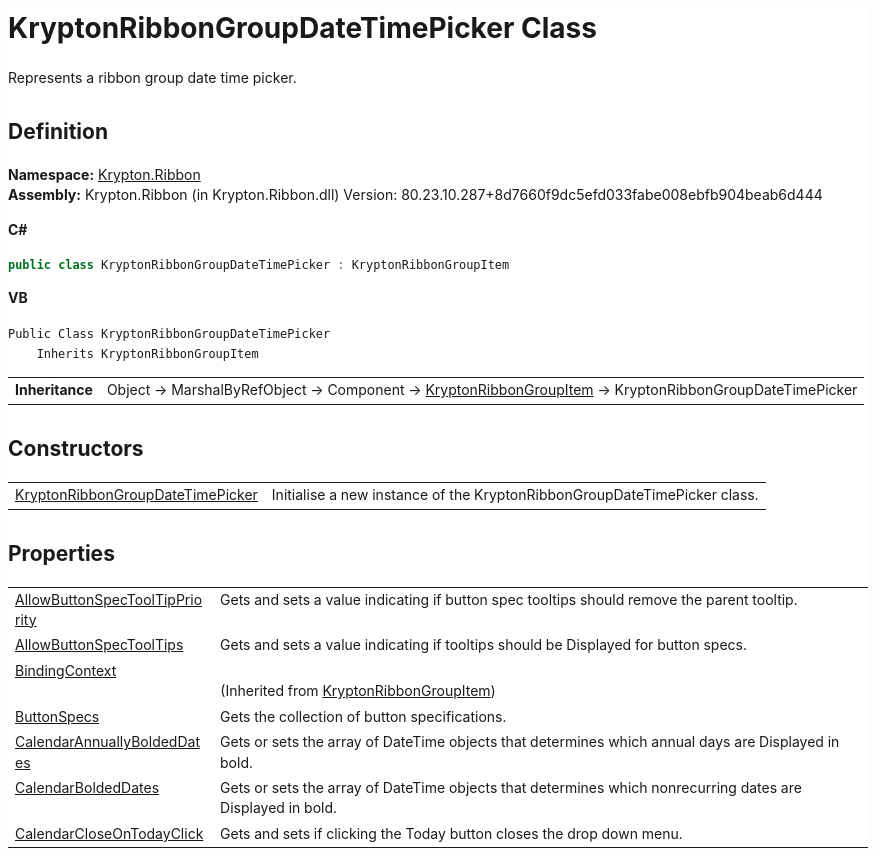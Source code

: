 # KryptonRibbonGroupDateTimePicker Class


Represents a ribbon group date time picker.



## Definition
**Namespace:** <a href="1e9bc734-cff9-e9b8-f013-94cdac669794.md">Krypton.Ribbon</a>  
**Assembly:** Krypton.Ribbon (in Krypton.Ribbon.dll) Version: 80.23.10.287+8d7660f9dc5efd033fabe008ebfb904beab6d444

**C#**
``` C#
public class KryptonRibbonGroupDateTimePicker : KryptonRibbonGroupItem
```
**VB**
``` VB
Public Class KryptonRibbonGroupDateTimePicker
	Inherits KryptonRibbonGroupItem
```

<table><tr><td><strong>Inheritance</strong></td><td>Object  →  MarshalByRefObject  →  Component  →  <a href="42b4e823-3d0e-29bf-ca83-927a7a58295d.md">KryptonRibbonGroupItem</a>  →  KryptonRibbonGroupDateTimePicker</td></tr>
</table>



## Constructors
<table>
<tr>
<td><a href="6ddd85a8-f4c7-1db0-14a1-22291750a1f7.md">KryptonRibbonGroupDateTimePicker</a></td>
<td>Initialise a new instance of the KryptonRibbonGroupDateTimePicker class.</td></tr>
</table>

## Properties
<table>
<tr>
<td><a href="c10dfbfc-a2ef-334b-8412-05cdbd229f2a.md">AllowButtonSpecToolTipPriority</a></td>
<td>Gets and sets a value indicating if button spec tooltips should remove the parent tooltip.</td></tr>
<tr>
<td><a href="8e7f599e-fcfc-e976-7f91-c47000c43a72.md">AllowButtonSpecToolTips</a></td>
<td>Gets and sets a value indicating if tooltips should be Displayed for button specs.</td></tr>
<tr>
<td><a href="c9f41166-b541-4efc-c022-7bf3fad1b338.md">BindingContext</a></td>
<td><br />(Inherited from <a href="42b4e823-3d0e-29bf-ca83-927a7a58295d.md">KryptonRibbonGroupItem</a>)</td></tr>
<tr>
<td><a href="e980cf84-0f68-2439-5fba-792e0a3cffa0.md">ButtonSpecs</a></td>
<td>Gets the collection of button specifications.</td></tr>
<tr>
<td><a href="44be7d4e-3ea9-830b-e9dd-7d851215108d.md">CalendarAnnuallyBoldedDates</a></td>
<td>Gets or sets the array of DateTime objects that determines which annual days are Displayed in bold.</td></tr>
<tr>
<td><a href="ac382541-2613-cb61-a6f6-efdf9d7be577.md">CalendarBoldedDates</a></td>
<td>Gets or sets the array of DateTime objects that determines which nonrecurring dates are Displayed in bold.</td></tr>
<tr>
<td><a href="2fd0fff4-3ba4-a017-1129-c3a83c81987c.md">CalendarCloseOnTodayClick</a></td>
<td>Gets and sets if clicking the Today button closes the drop down menu.</td></tr>
<tr>